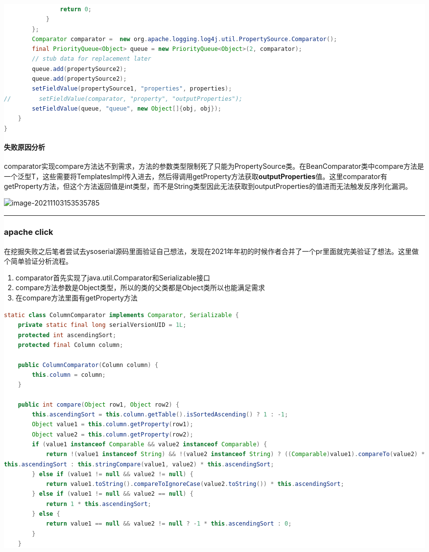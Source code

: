 ```java
                return 0;
            }
        };
        Comparator comparator =  new org.apache.logging.log4j.util.PropertySource.Comparator();
        final PriorityQueue<Object> queue = new PriorityQueue<Object>(2, comparator);
        // stub data for replacement later
        queue.add(propertySource2);
        queue.add(propertySource2);
        setFieldValue(propertySource1, "properties", properties);
//        setFieldValue(comparator, "property", "outputProperties");
        setFieldValue(queue, "queue", new Object[]{obj, obj});
    }
}
```



#### 失败原因分析

comparator实现compare方法达不到需求，方法的参数类型限制死了只能为PropertySource类。在BeanComparator类中compare方法是一个泛型T，这些需要将TemplatesImpl传入进去，然后得调用getProperty方法获取**outputProperties**值。这里comparator有getProperty方法，但这个方法返回值是int类型，而不是String类型因此无法获取到outputProperties的值进而无法触发反序列化漏洞。

![image-20211103153535785](https://gitee.com/samny/images/raw/master/summersec//35u35er35ec/35u35er35ec.png)



---

###  apache click 

在挖掘失败之后笔者尝试去ysoserial源码里面验证自己想法，发现在2021年年初的时候作者合并了一个pr里面就完美验证了想法。这里做个简单验证分析流程。

1. comparator首先实现了java.util.Comparator和Serializable接口
2. compare方法参数是Object类型，所以的类的父类都是Object类所以也能满足需求
3. 在compare方法里面有getProperty方法

```java
static class ColumnComparator implements Comparator, Serializable {
    private static final long serialVersionUID = 1L;
    protected int ascendingSort;
    protected final Column column;

    public ColumnComparator(Column column) {
        this.column = column;
    }

    public int compare(Object row1, Object row2) {
        this.ascendingSort = this.column.getTable().isSortedAscending() ? 1 : -1;
        Object value1 = this.column.getProperty(row1);
        Object value2 = this.column.getProperty(row2);
        if (value1 instanceof Comparable && value2 instanceof Comparable) {
            return !(value1 instanceof String) && !(value2 instanceof String) ? ((Comparable)value1).compareTo(value2) * this.ascendingSort : this.stringCompare(value1, value2) * this.ascendingSort;
        } else if (value1 != null && value2 != null) {
            return value1.toString().compareToIgnoreCase(value2.toString()) * this.ascendingSort;
        } else if (value1 != null && value2 == null) {
            return 1 * this.ascendingSort;
        } else {
            return value1 == null && value2 != null ? -1 * this.ascendingSort : 0;
        }
    }
```
